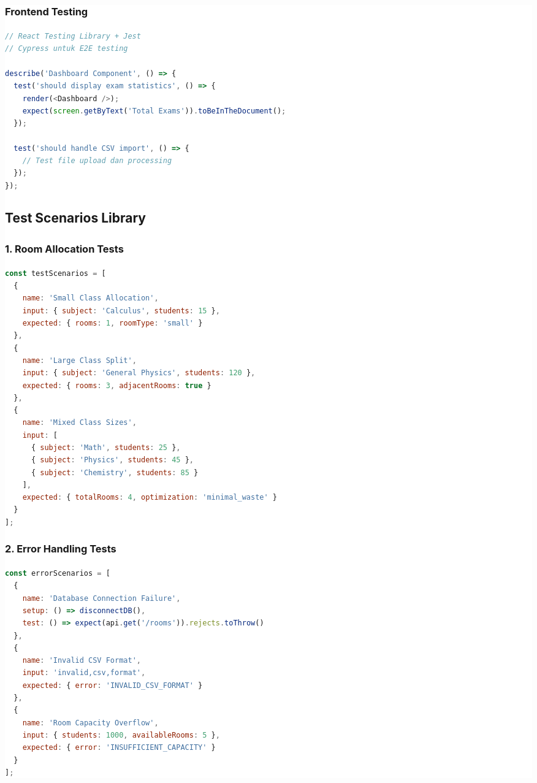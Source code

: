### Frontend Testing
```javascript
// React Testing Library + Jest
// Cypress untuk E2E testing

describe('Dashboard Component', () => {
  test('should display exam statistics', () => {
    render(<Dashboard />);
    expect(screen.getByText('Total Exams')).toBeInTheDocument();
  });

  test('should handle CSV import', () => {
    // Test file upload dan processing
  });
});
```

## Test Scenarios Library

### 1. Room Allocation Tests
```javascript
const testScenarios = [
  {
    name: 'Small Class Allocation',
    input: { subject: 'Calculus', students: 15 },
    expected: { rooms: 1, roomType: 'small' }
  },
  {
    name: 'Large Class Split',
    input: { subject: 'General Physics', students: 120 },
    expected: { rooms: 3, adjacentRooms: true }
  },
  {
    name: 'Mixed Class Sizes',
    input: [
      { subject: 'Math', students: 25 },
      { subject: 'Physics', students: 45 },
      { subject: 'Chemistry', students: 85 }
    ],
    expected: { totalRooms: 4, optimization: 'minimal_waste' }
  }
];
```

### 2. Error Handling Tests
```javascript
const errorScenarios = [
  {
    name: 'Database Connection Failure',
    setup: () => disconnectDB(),
    test: () => expect(api.get('/rooms')).rejects.toThrow()
  },
  {
    name: 'Invalid CSV Format',
    input: 'invalid,csv,format',
    expected: { error: 'INVALID_CSV_FORMAT' }
  },
  {
    name: 'Room Capacity Overflow',
    input: { students: 1000, availableRooms: 5 },
    expected: { error: 'INSUFFICIENT_CAPACITY' }
  }
];
```